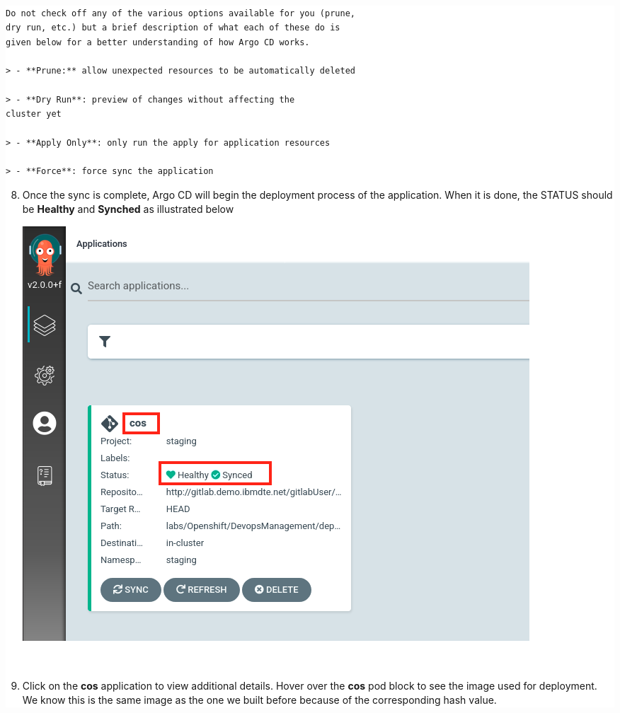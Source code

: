     Do not check off any of the various options available for you (prune,
    dry run, etc.) but a brief description of what each of these do is
    given below for a better understanding of how Argo CD works.

    > - **Prune:** allow unexpected resources to be automatically deleted

    > - **Dry Run**: preview of changes without affecting the
    cluster yet

    > - **Apply Only**: only run the apply for application resources

    > - **Force**: force sync the application



8.  Once the sync is complete, Argo CD will begin the deployment process
    of the application. When it is done, the STATUS should be
    **Healthy** and **Synched** as illustrated below

    ![Graphical user interface, application Description automatically generated](./images/media/image36.png)

    <br/>

9. Click on the **cos** application to view additional details. Hover
    over the **cos** pod block to see the image used for deployment. We
    know this is the same image as the one we built before because of
    the corresponding hash value.
